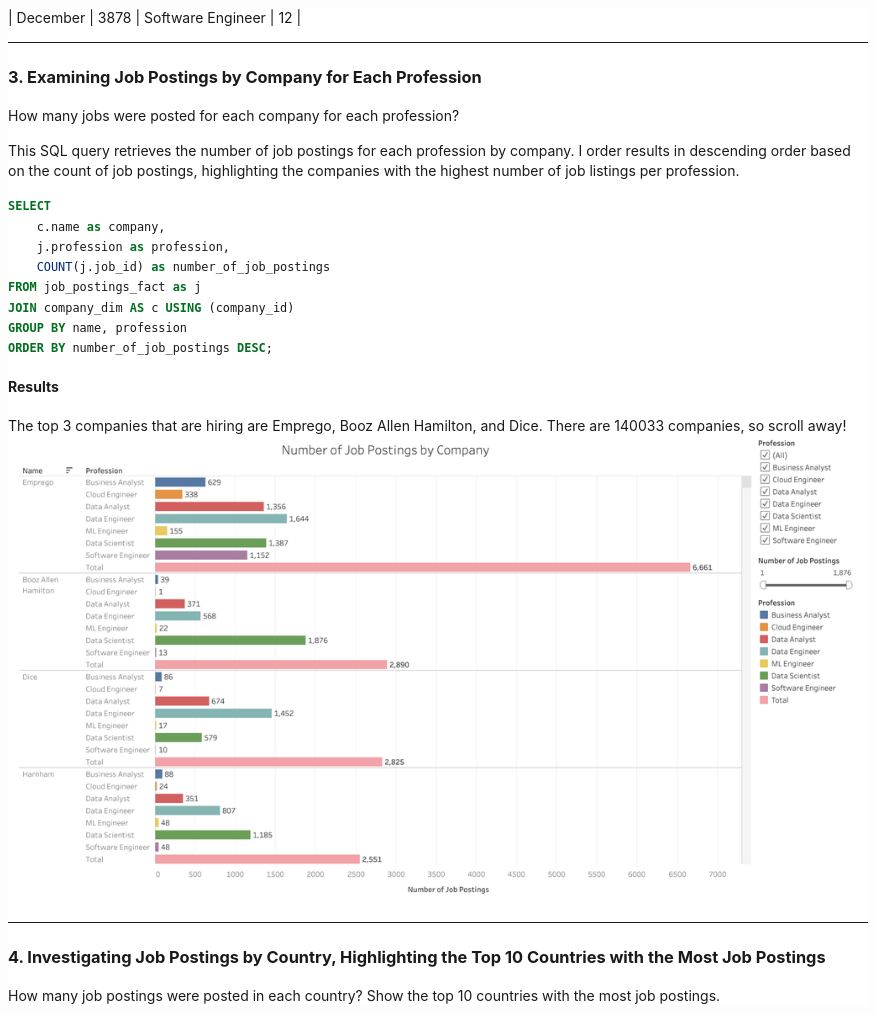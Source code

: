 | December   | 3878              | Software Engineer         | 12           |
________________________________________________________________________________________________________________________
### 3. Examining Job Postings by Company for Each Profession
How many jobs were posted for each company for each profession?<br>

This SQL query retrieves the number of job postings for each profession by company. I order results in descending order based on the count of job postings, highlighting the companies with the highest number of job listings per profession.
```sql
SELECT
    c.name as company,
    j.profession as profession,
    COUNT(j.job_id) as number_of_job_postings
FROM job_postings_fact as j
JOIN company_dim AS c USING (company_id)
GROUP BY name, profession
ORDER BY number_of_job_postings DESC;
```
#### Results
The top 3 companies that are hiring are Emprego, Booz Allen Hamilton, and Dice. There are 140033 companies, so scroll away!
![Job Postings By Company](tableau_sheets/job_postings_by_company.png)
________________________________________________________________________________________________________________________
### 4. Investigating Job Postings by Country, Highlighting the Top 10 Countries with the Most Job Postings
How many job postings were posted in each country? Show the top 10 countries with the most job postings.<br>

